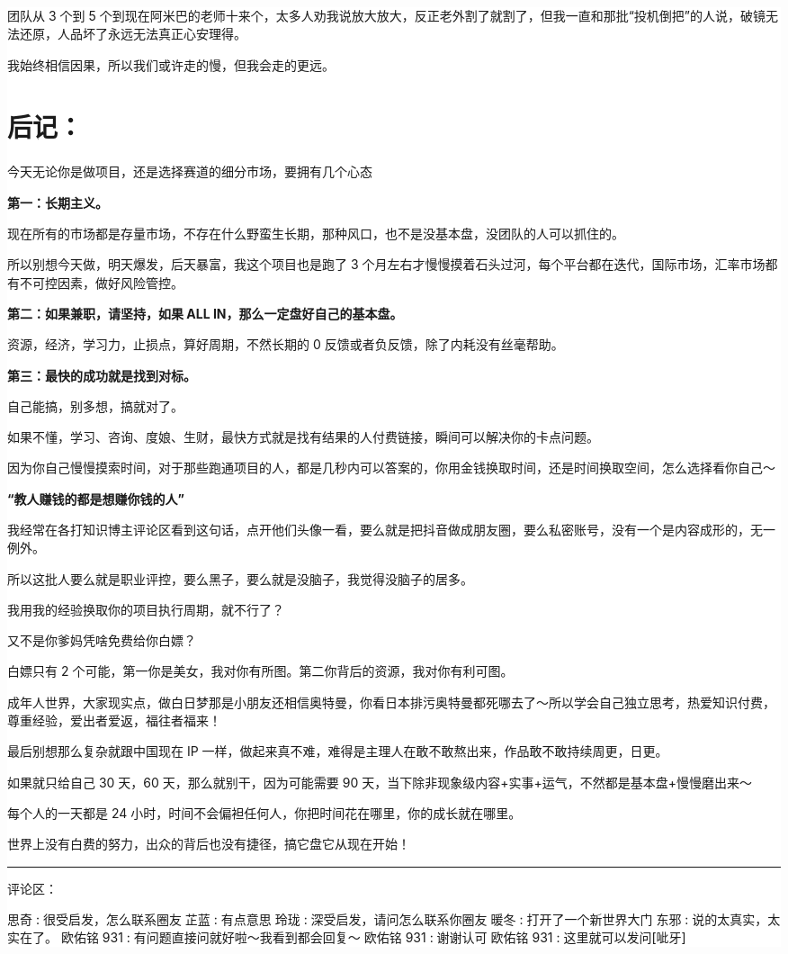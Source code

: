 
团队从 3 个到 5 个到现在阿米巴的老师十来个，太多人劝我说放大放大，反正老外割了就割了，但我一直和那批“投机倒把”的人说，破镜无法还原，人品坏了永远无法真正心安理得。

我始终相信因果，所以我们或许走的慢，但我会走的更远。

# 后记：

今天无论你是做项目，还是选择赛道的细分市场，要拥有几个心态

**第一：长期主义。**

现在所有的市场都是存量市场，不存在什么野蛮生长期，那种风口，也不是没基本盘，没团队的人可以抓住的。

所以别想今天做，明天爆发，后天暴富，我这个项目也是跑了 3 个月左右才慢慢摸着石头过河，每个平台都在迭代，国际市场，汇率市场都有不可控因素，做好风险管控。

**第二：如果兼职，请坚持，如果 ALL IN，那么一定盘好自己的基本盘。**

资源，经济，学习力，止损点，算好周期，不然长期的 0 反馈或者负反馈，除了内耗没有丝毫帮助。

**第三：最快的成功就是找到对标。**

自己能搞，别多想，搞就对了。

如果不懂，学习、咨询、度娘、生财，最快方式就是找有结果的人付费链接，瞬间可以解决你的卡点问题。

因为你自己慢慢摸索时间，对于那些跑通项目的人，都是几秒内可以答案的，你用金钱换取时间，还是时间换取空间，怎么选择看你自己～

**“教人赚钱的都是想赚你钱的人”**

我经常在各打知识博主评论区看到这句话，点开他们头像一看，要么就是把抖音做成朋友圈，要么私密账号，没有一个是内容成形的，无一例外。

所以这批人要么就是职业评控，要么黑子，要么就是没脑子，我觉得没脑子的居多。

我用我的经验换取你的项目执行周期，就不行了？

又不是你爹妈凭啥免费给你白嫖？

白嫖只有 2 个可能，第一你是美女，我对你有所图。第二你背后的资源，我对你有利可图。

成年人世界，大家现实点，做白日梦那是小朋友还相信奥特曼，你看日本排污奥特曼都死哪去了～所以学会自己独立思考，热爱知识付费，尊重经验，爱出者爱返，福往者福来！

最后别想那么复杂就跟中国现在 IP 一样，做起来真不难，难得是主理人在敢不敢熬出来，作品敢不敢持续周更，日更。

如果就只给自己 30 天，60 天，那么就别干，因为可能需要 90 天，当下除非现象级内容+实事+运气，不然都是基本盘+慢慢磨出来～

每个人的一天都是 24 小时，时间不会偏袒任何人，你把时间花在哪里，你的成长就在哪里。

世界上没有白费的努力，出众的背后也没有捷径，搞它盘它从现在开始！

* * *

评论区：

思奇 : 很受启发，怎么联系圈友
芷蓝 : 有点意思
玲珑 : 深受启发，请问怎么联系你圈友
暖冬 : 打开了一个新世界大门
东邪 : 说的太真实，太实在了。
欧佑铭 931 : 有问题直接问就好啦～我看到都会回复～
欧佑铭 931 : 谢谢认可
欧佑铭 931 : 这里就可以发问[呲牙]
